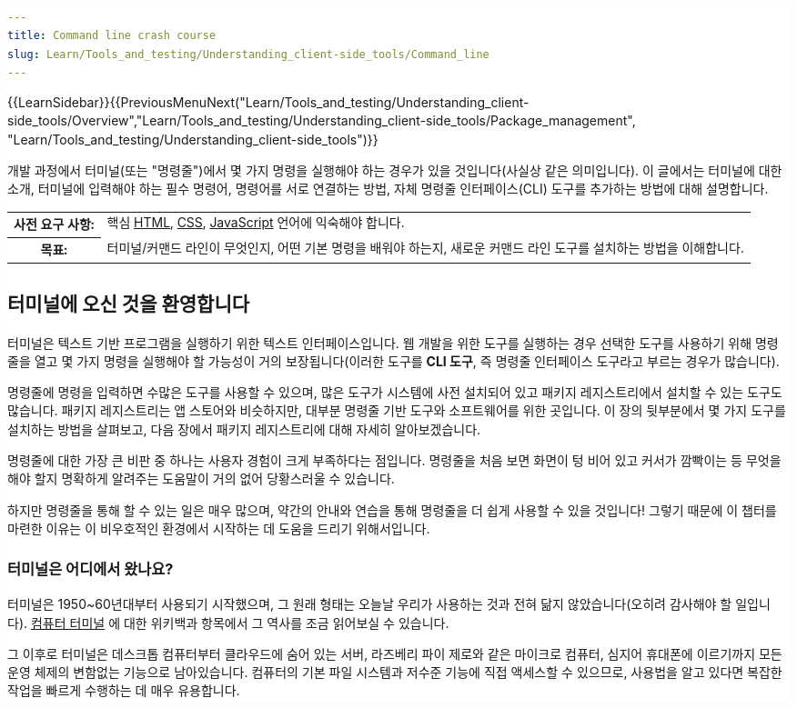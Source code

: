 ```yaml
---
title: Command line crash course
slug: Learn/Tools_and_testing/Understanding_client-side_tools/Command_line
---
```


{{LearnSidebar}}{{PreviousMenuNext("Learn/Tools_and_testing/Understanding_client-side_tools/Overview","Learn/Tools_and_testing/Understanding_client-side_tools/Package_management", "Learn/Tools_and_testing/Understanding_client-side_tools")}}

개발 과정에서 터미널(또는 "명령줄")에서 몇 가지 명령을 실행해야 하는 경우가 있을 것입니다(사실상 같은 의미입니다). 이 글에서는 터미널에 대한 소개, 터미널에 입력해야 하는 필수 명령어, 명령어를 서로 연결하는 방법, 자체 명령줄 인터페이스(CLI) 도구를 추가하는 방법에 대해 설명합니다.

<table>
  <tbody>
    <tr>
      <th scope="row">사전 요구 사항:</th>
      <td>
        핵심 <a href="/ko/docs/Learn/HTML">HTML</a>,
        <a href="/ko/docs/Learn/CSS">CSS</a>, <a href="/ko/docs/Learn/JavaScript">JavaScript</a> 언어에 익숙해야 합니다.
      </td>
    </tr>
    <tr>
      <th scope="row">목표:</th>
      <td>
        터미널/커맨드 라인이 무엇인지, 어떤 기본 명령을 배워야 하는지, 새로운 커맨드 라인 도구를 설치하는 방법을 이해합니다.
      </td>
    </tr>
  </tbody>
</table>

## 터미널에 오신 것을 환영합니다

터미널은 텍스트 기반 프로그램을 실행하기 위한 텍스트 인터페이스입니다. 웹 개발을 위한 도구를 실행하는 경우 선택한 도구를 사용하기 위해 명령줄을 열고 몇 가지 명령을 실행해야 할 가능성이 거의 보장됩니다(이러한 도구를 **CLI 도구**, 즉 명령줄 인터페이스 도구라고 부르는 경우가 많습니다).

명령줄에 명령을 입력하면 수많은 도구를 사용할 수 있으며, 많은 도구가 시스템에 사전 설치되어 있고 패키지 레지스트리에서 설치할 수 있는 도구도 많습니다.
패키지 레지스트리는 앱 스토어와 비슷하지만, 대부분 명령줄 기반 도구와 소프트웨어를 위한 곳입니다.
이 장의 뒷부분에서 몇 가지 도구를 설치하는 방법을 살펴보고, 다음 장에서 패키지 레지스트리에 대해 자세히 알아보겠습니다.

명령줄에 대한 가장 큰 비판 중 하나는 사용자 경험이 크게 부족하다는 점입니다.
명령줄을 처음 보면 화면이 텅 비어 있고 커서가 깜빡이는 등 무엇을 해야 할지 명확하게 알려주는 도움말이 거의 없어 당황스러울 수 있습니다.

하지만 명령줄을 통해 할 수 있는 일은 매우 많으며, 약간의 안내와 연습을 통해 명령줄을 더 쉽게 사용할 수 있을 것입니다!
그렇기 때문에 이 챕터를 마련한 이유는 이 비우호적인 환경에서 시작하는 데 도움을 드리기 위해서입니다.

### 터미널은 어디에서 왔나요?

터미널은 1950~60년대부터 사용되기 시작했으며, 그 원래 형태는 오늘날 우리가 사용하는 것과 전혀 닮지 않았습니다(오히려 감사해야 할 일입니다). [컴퓨터 터미널](https://en.wikipedia.org/wiki/Computer_terminal) 에 대한 위키백과 항목에서 그 역사를 조금 읽어보실 수 있습니다.

그 이후로 터미널은 데스크톱 컴퓨터부터 클라우드에 숨어 있는 서버, 라즈베리 파이 제로와 같은 마이크로 컴퓨터, 심지어 휴대폰에 이르기까지 모든 운영 체제의 변함없는 기능으로 남아있습니다. 컴퓨터의 기본 파일 시스템과 저수준 기능에 직접 액세스할 수 있으므로, 사용법을 알고 있다면 복잡한 작업을 빠르게 수행하는 데 매우 유용합니다.
